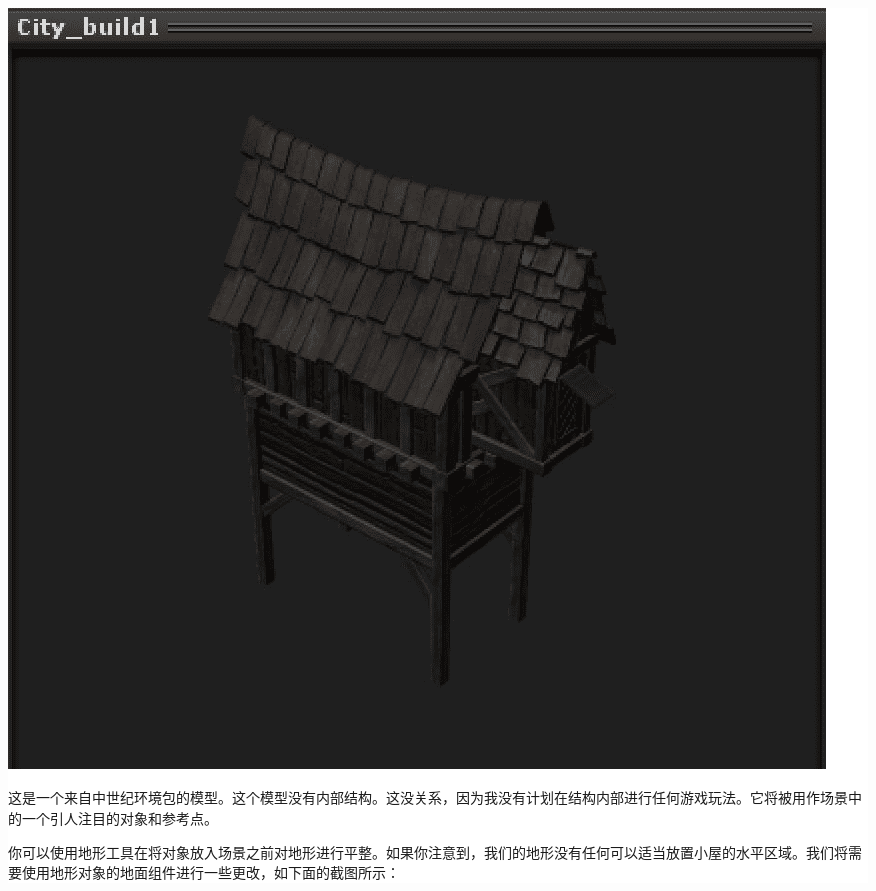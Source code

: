![](img/00039.jpeg)

这是一个来自中世纪环境包的模型。这个模型没有内部结构。这没关系，因为我没有计划在结构内部进行任何游戏玩法。它将被用作场景中的一个引人注目的对象和参考点。

你可以使用地形工具在将对象放入场景之前对地形进行平整。如果你注意到，我们的地形没有任何可以适当放置小屋的水平区域。我们将需要使用地形对象的地面组件进行一些更改，如下面的截图所示：
